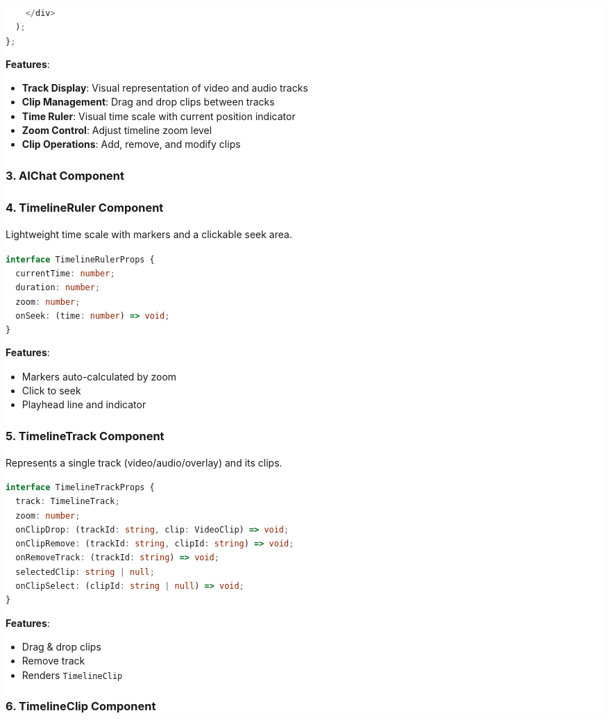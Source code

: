 ```typescript
    </div>
  );
};
```

**Features**:
- **Track Display**: Visual representation of video and audio tracks
- **Clip Management**: Drag and drop clips between tracks
- **Time Ruler**: Visual time scale with current position indicator
- **Zoom Control**: Adjust timeline zoom level
- **Clip Operations**: Add, remove, and modify clips

### 3. AIChat Component
### 4. TimelineRuler Component

Lightweight time scale with markers and a clickable seek area.

```typescript
interface TimelineRulerProps {
  currentTime: number;
  duration: number;
  zoom: number;
  onSeek: (time: number) => void;
}
```

**Features**:
- Markers auto-calculated by zoom
- Click to seek
- Playhead line and indicator

### 5. TimelineTrack Component

Represents a single track (video/audio/overlay) and its clips.

```typescript
interface TimelineTrackProps {
  track: TimelineTrack;
  zoom: number;
  onClipDrop: (trackId: string, clip: VideoClip) => void;
  onClipRemove: (trackId: string, clipId: string) => void;
  onRemoveTrack: (trackId: string) => void;
  selectedClip: string | null;
  onClipSelect: (clipId: string | null) => void;
}
```

**Features**:
- Drag & drop clips
- Remove track
- Renders `TimelineClip`

### 6. TimelineClip Component
